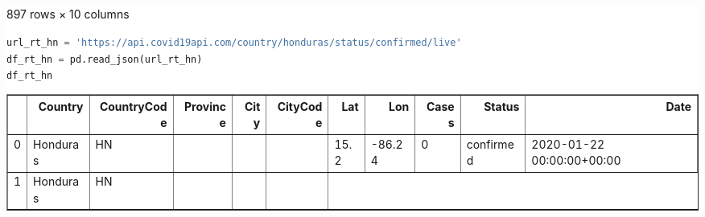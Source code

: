   </tbody>
</table>
<p>897 rows × 10 columns</p>
</div>




```python
url_rt_hn = 'https://api.covid19api.com/country/honduras/status/confirmed/live'
df_rt_hn = pd.read_json(url_rt_hn)
df_rt_hn
```




<div>
<style scoped>
    .dataframe tbody tr th:only-of-type {
        vertical-align: middle;
    }

    .dataframe tbody tr th {
        vertical-align: top;
    }

    .dataframe thead th {
        text-align: right;
    }
</style>
<table border="1" class="dataframe">
  <thead>
    <tr style="text-align: right;">
      <th></th>
      <th>Country</th>
      <th>CountryCode</th>
      <th>Province</th>
      <th>City</th>
      <th>CityCode</th>
      <th>Lat</th>
      <th>Lon</th>
      <th>Cases</th>
      <th>Status</th>
      <th>Date</th>
    </tr>
  </thead>
  <tbody>
    <tr>
      <td>0</td>
      <td>Honduras</td>
      <td>HN</td>
      <td></td>
      <td></td>
      <td></td>
      <td>15.2</td>
      <td>-86.24</td>
      <td>0</td>
      <td>confirmed</td>
      <td>2020-01-22 00:00:00+00:00</td>
    </tr>
    <tr>
      <td>1</td>
      <td>Honduras</td>
      <td>HN</td>
      <td></td>
      <td></td>
      <td></td>
